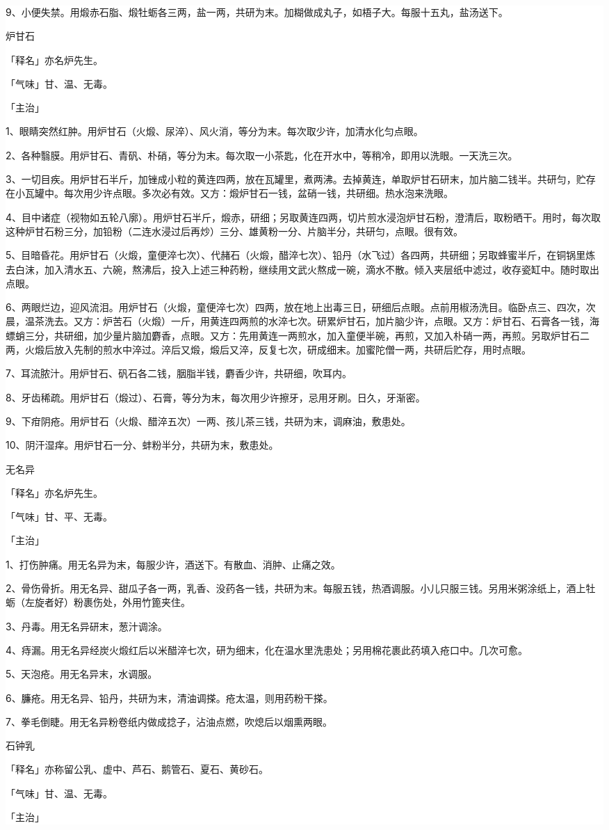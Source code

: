 9、小便失禁。用煅赤石脂、煅牡蛎各三两，盐一两，共研为末。加糊做成丸子，如梧子大。每服十五丸，盐汤送下。

炉甘石

「释名」亦名炉先生。

「气味」甘、温、无毒。

「主治」

1、眼睛突然红肿。用炉甘石（火煅、尿淬）、风火消，等分为末。每次取少许，加清水化匀点眼。

2、各种翳膜。用炉甘石、青矾、朴硝，等分为末。每次取一小茶匙，化在开水中，等稍冷，即用以洗眼。一天洗三次。

3、一切目疾。用炉甘石半斤，加锉成小粒的黄连四两，放在瓦罐里，煮两沸。去掉黄连，单取炉甘石研末，加片脑二钱半。共研匀，贮存在小瓦罐中。每次用少许点眼。多次必有效。又方：煅炉甘石一钱，盆硝一钱，共研细。热水泡来洗眼。

4、目中诸症（视物如五轮八廓）。用炉甘石半斤，煅赤，研细；另取黄连四两，切片煎水浸泡炉甘石粉，澄清后，取粉晒干。用时，每次取这种炉甘石粉三分，加铅粉（二连水浸过后再炒）三分、雄黄粉一分、片脑半分，共研匀，点眼。很有效。

5、目暗昏花。用炉甘石（火煅，童便淬七次）、代赭石（火煅，醋淬七次）、铅丹（水飞过）各四两，共研细；另取蜂蜜半斤，在铜锅里炼去白沫，加入清水五、六碗，熬沸后，投入上述三种药粉，继续用文武火熬成一碗，滴水不散。倾入夹层纸中滤过，收存瓷缸中。随时取出点眼。

6、两眼烂边，迎风流泪。用炉甘石（火煅，童便淬七次）四两，放在地上出毒三日，研细后点眼。点前用椒汤洗目。临卧点三、四次，次晨，温茶洗去。又方：炉苦石（火煅）一斤，用黄连四两煎的水淬七次。研累炉甘石，加片脑少许，点眼。又方：炉甘石、石膏各一钱，海螵蛸三分，共研细，加少量片脑加麝香，点眼。又方：先用黄连一两煎水，加入童便半碗，再煎，又加入朴硝一两，再煎。另取炉甘石二两，火煅后放入先制的煎水中淬过。淬后又煅，煅后又淬，反复七次，研成细末。加蜜陀僧一两，共研后贮存，用时点眼。

7、耳流脓汁。用炉甘石、矾石各二钱，胭脂半钱，麝香少许，共研细，吹耳内。

8、牙齿稀疏。用炉甘石（煅过）、石膏，等分为末，每次用少许擦牙，忌用牙刷。日久，牙渐密。

9、下疳阴疮。用炉甘石（火煅、醋淬五次）一两、孩儿茶三钱，共研为末，调麻油，敷患处。

10、阴汗湿痒。用炉甘石一分、蚌粉半分，共研为末，敷患处。

无名异

「释名」亦名炉先生。

「气味」甘、平、无毒。

「主治」

1、打伤肿痛。用无名异为末，每服少许，酒送下。有散血、消肿、止痛之效。

2、骨伤骨折。用无名异、甜瓜子各一两，乳香、没药各一钱，共研为末。每服五钱，热酒调服。小儿只服三钱。另用米粥涂纸上，酒上牡蛎（左旋者好）粉裹伤处，外用竹篦夹住。

3、丹毒。用无名异研末，葱汁调涂。

4、痔漏。用无名异经炭火煅红后以米醋淬七次，研为细末，化在温水里洗患处；另用棉花裹此药填入疮口中。几次可愈。

5、天泡疮。用无名异末，水调服。

6、臁疮。用无名异、铅丹，共研为末，清油调搽。疮太温，则用药粉干搽。

7、拳毛倒睫。用无名异粉卷纸内做成捻子，沾油点燃，吹熄后以烟熏两眼。

石钟乳

「释名」亦称留公乳、虚中、芦石、鹅管石、夏石、黄砂石。

「气味」甘、温、无毒。

「主治」

